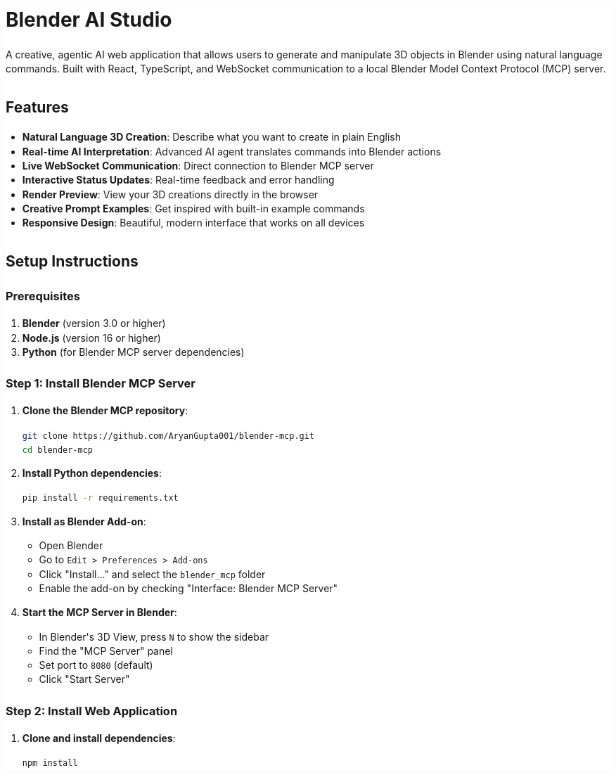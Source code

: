 # Blender AI Studio

A creative, agentic AI web application that allows users to generate and manipulate 3D objects in Blender using natural language commands. Built with React, TypeScript, and WebSocket communication to a local Blender Model Context Protocol (MCP) server.

## Features

- **Natural Language 3D Creation**: Describe what you want to create in plain English
- **Real-time AI Interpretation**: Advanced AI agent translates commands into Blender actions
- **Live WebSocket Communication**: Direct connection to Blender MCP server
- **Interactive Status Updates**: Real-time feedback and error handling
- **Render Preview**: View your 3D creations directly in the browser
- **Creative Prompt Examples**: Get inspired with built-in example commands
- **Responsive Design**: Beautiful, modern interface that works on all devices

## Setup Instructions

### Prerequisites

1. **Blender** (version 3.0 or higher)
2. **Node.js** (version 16 or higher)
3. **Python** (for Blender MCP server dependencies)

### Step 1: Install Blender MCP Server

1. **Clone the Blender MCP repository**:
   ```bash
   git clone https://github.com/AryanGupta001/blender-mcp.git
   cd blender-mcp
   ```

2. **Install Python dependencies**:
   ```bash
   pip install -r requirements.txt
   ```

3. **Install as Blender Add-on**:
   - Open Blender
   - Go to `Edit > Preferences > Add-ons`
   - Click "Install..." and select the `blender_mcp` folder
   - Enable the add-on by checking "Interface: Blender MCP Server"

4. **Start the MCP Server in Blender**:
   - In Blender's 3D View, press `N` to show the sidebar
   - Find the "MCP Server" panel
   - Set port to `8080` (default)
   - Click "Start Server"

### Step 2: Install Web Application

1. **Clone and install dependencies**:
   ```bash
   npm install
   ```
